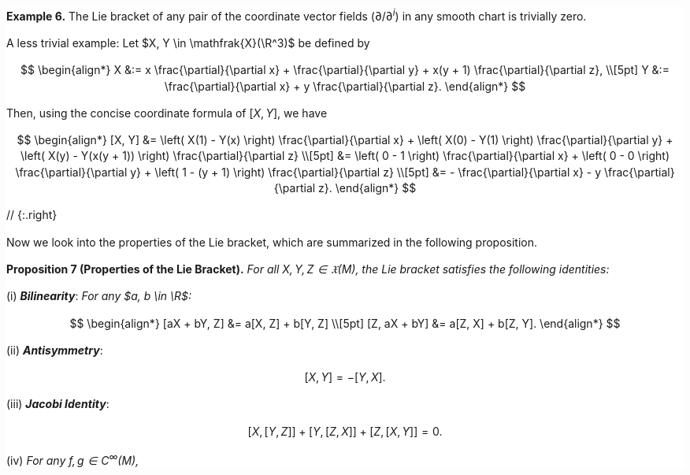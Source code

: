 
**Example 6.** The Lie bracket of any pair of the coordinate vector fields $(\partial/\partial^i)$ in any smooth chart is trivially zero.

A less trivial example: Let $X, Y \in \mathfrak{X}(\R^3)$ be defined by

$$
\begin{align*}
    X &:= x \frac{\partial}{\partial x} + \frac{\partial}{\partial y} + x(y + 1) \frac{\partial}{\partial z}, \\[5pt]
    Y &:= \frac{\partial}{\partial x} + y \frac{\partial}{\partial z}.
\end{align*}
$$

Then, using the concise coordinate formula of $[X, Y]$, we have

$$
\begin{align*}
    [X, Y] &= \left( X(1) - Y(x) \right) \frac{\partial}{\partial x} + \left( X(0) - Y(1) \right) \frac{\partial}{\partial y} + \left( X(y) - Y(x(y + 1)) \right) \frac{\partial}{\partial z} \\[5pt]
        &= \left( 0 - 1 \right) \frac{\partial}{\partial x} + \left( 0 - 0 \right) \frac{\partial}{\partial y} + \left( 1 - (y + 1) \right) \frac{\partial}{\partial z} \\[5pt]
        &= - \frac{\partial}{\partial x} - y \frac{\partial}{\partial z}.
\end{align*}
$$

//
{:.right}


Now we look into the properties of the Lie bracket, which are summarized in the following proposition.


**Proposition 7 (Properties of the Lie Bracket).** _For all $X, Y, Z \in \mathfrak{X}(M)$, the Lie bracket satisfies the following identities:_

(i) **_Bilinearity_**: _For any $a, b \in \R$:_

$$
\begin{align*}
    [aX + bY, Z] &= a[X, Z] + b[Y, Z] \\[5pt]
    [Z, aX + bY] &= a[Z, X] + b[Z, Y].
\end{align*}
$$

(ii) **_Antisymmetry_**:

$$
    [X, Y] = -[Y, X].
$$

(iii) **_Jacobi Identity_**:

$$
    [X, [Y, Z]] + [Y, [Z, X]] + [Z, [X, Y]] = 0.
$$

(iv) _For any $f, g \in C^\infty(M)$,_

